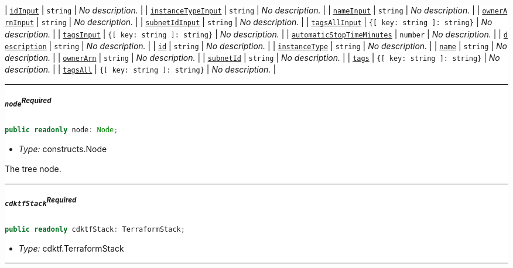 | <code><a href="#@cdktf/aws-cdk.cloud9EnvironmentEc2.Cloud9EnvironmentEc2.property.idInput">idInput</a></code> | <code>string</code> | *No description.* |
| <code><a href="#@cdktf/aws-cdk.cloud9EnvironmentEc2.Cloud9EnvironmentEc2.property.instanceTypeInput">instanceTypeInput</a></code> | <code>string</code> | *No description.* |
| <code><a href="#@cdktf/aws-cdk.cloud9EnvironmentEc2.Cloud9EnvironmentEc2.property.nameInput">nameInput</a></code> | <code>string</code> | *No description.* |
| <code><a href="#@cdktf/aws-cdk.cloud9EnvironmentEc2.Cloud9EnvironmentEc2.property.ownerArnInput">ownerArnInput</a></code> | <code>string</code> | *No description.* |
| <code><a href="#@cdktf/aws-cdk.cloud9EnvironmentEc2.Cloud9EnvironmentEc2.property.subnetIdInput">subnetIdInput</a></code> | <code>string</code> | *No description.* |
| <code><a href="#@cdktf/aws-cdk.cloud9EnvironmentEc2.Cloud9EnvironmentEc2.property.tagsAllInput">tagsAllInput</a></code> | <code>{[ key: string ]: string}</code> | *No description.* |
| <code><a href="#@cdktf/aws-cdk.cloud9EnvironmentEc2.Cloud9EnvironmentEc2.property.tagsInput">tagsInput</a></code> | <code>{[ key: string ]: string}</code> | *No description.* |
| <code><a href="#@cdktf/aws-cdk.cloud9EnvironmentEc2.Cloud9EnvironmentEc2.property.automaticStopTimeMinutes">automaticStopTimeMinutes</a></code> | <code>number</code> | *No description.* |
| <code><a href="#@cdktf/aws-cdk.cloud9EnvironmentEc2.Cloud9EnvironmentEc2.property.description">description</a></code> | <code>string</code> | *No description.* |
| <code><a href="#@cdktf/aws-cdk.cloud9EnvironmentEc2.Cloud9EnvironmentEc2.property.id">id</a></code> | <code>string</code> | *No description.* |
| <code><a href="#@cdktf/aws-cdk.cloud9EnvironmentEc2.Cloud9EnvironmentEc2.property.instanceType">instanceType</a></code> | <code>string</code> | *No description.* |
| <code><a href="#@cdktf/aws-cdk.cloud9EnvironmentEc2.Cloud9EnvironmentEc2.property.name">name</a></code> | <code>string</code> | *No description.* |
| <code><a href="#@cdktf/aws-cdk.cloud9EnvironmentEc2.Cloud9EnvironmentEc2.property.ownerArn">ownerArn</a></code> | <code>string</code> | *No description.* |
| <code><a href="#@cdktf/aws-cdk.cloud9EnvironmentEc2.Cloud9EnvironmentEc2.property.subnetId">subnetId</a></code> | <code>string</code> | *No description.* |
| <code><a href="#@cdktf/aws-cdk.cloud9EnvironmentEc2.Cloud9EnvironmentEc2.property.tags">tags</a></code> | <code>{[ key: string ]: string}</code> | *No description.* |
| <code><a href="#@cdktf/aws-cdk.cloud9EnvironmentEc2.Cloud9EnvironmentEc2.property.tagsAll">tagsAll</a></code> | <code>{[ key: string ]: string}</code> | *No description.* |

---

##### `node`<sup>Required</sup> <a name="node" id="@cdktf/aws-cdk.cloud9EnvironmentEc2.Cloud9EnvironmentEc2.property.node"></a>

```typescript
public readonly node: Node;
```

- *Type:* constructs.Node

The tree node.

---

##### `cdktfStack`<sup>Required</sup> <a name="cdktfStack" id="@cdktf/aws-cdk.cloud9EnvironmentEc2.Cloud9EnvironmentEc2.property.cdktfStack"></a>

```typescript
public readonly cdktfStack: TerraformStack;
```

- *Type:* cdktf.TerraformStack

---
